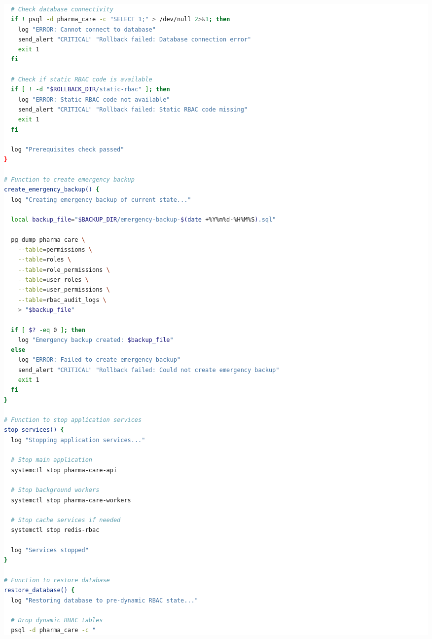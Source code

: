 ```bash
  # Check database connectivity
  if ! psql -d pharma_care -c "SELECT 1;" > /dev/null 2>&1; then
    log "ERROR: Cannot connect to database"
    send_alert "CRITICAL" "Rollback failed: Database connection error"
    exit 1
  fi

  # Check if static RBAC code is available
  if [ ! -d "$ROLLBACK_DIR/static-rbac" ]; then
    log "ERROR: Static RBAC code not available"
    send_alert "CRITICAL" "Rollback failed: Static RBAC code missing"
    exit 1
  fi

  log "Prerequisites check passed"
}

# Function to create emergency backup
create_emergency_backup() {
  log "Creating emergency backup of current state..."

  local backup_file="$BACKUP_DIR/emergency-backup-$(date +%Y%m%d-%H%M%S).sql"

  pg_dump pharma_care \
    --table=permissions \
    --table=roles \
    --table=role_permissions \
    --table=user_roles \
    --table=user_permissions \
    --table=rbac_audit_logs \
    > "$backup_file"

  if [ $? -eq 0 ]; then
    log "Emergency backup created: $backup_file"
  else
    log "ERROR: Failed to create emergency backup"
    send_alert "CRITICAL" "Rollback failed: Could not create emergency backup"
    exit 1
  fi
}

# Function to stop application services
stop_services() {
  log "Stopping application services..."

  # Stop main application
  systemctl stop pharma-care-api

  # Stop background workers
  systemctl stop pharma-care-workers

  # Stop cache services if needed
  systemctl stop redis-rbac

  log "Services stopped"
}

# Function to restore database
restore_database() {
  log "Restoring database to pre-dynamic RBAC state..."

  # Drop dynamic RBAC tables
  psql -d pharma_care -c "
```